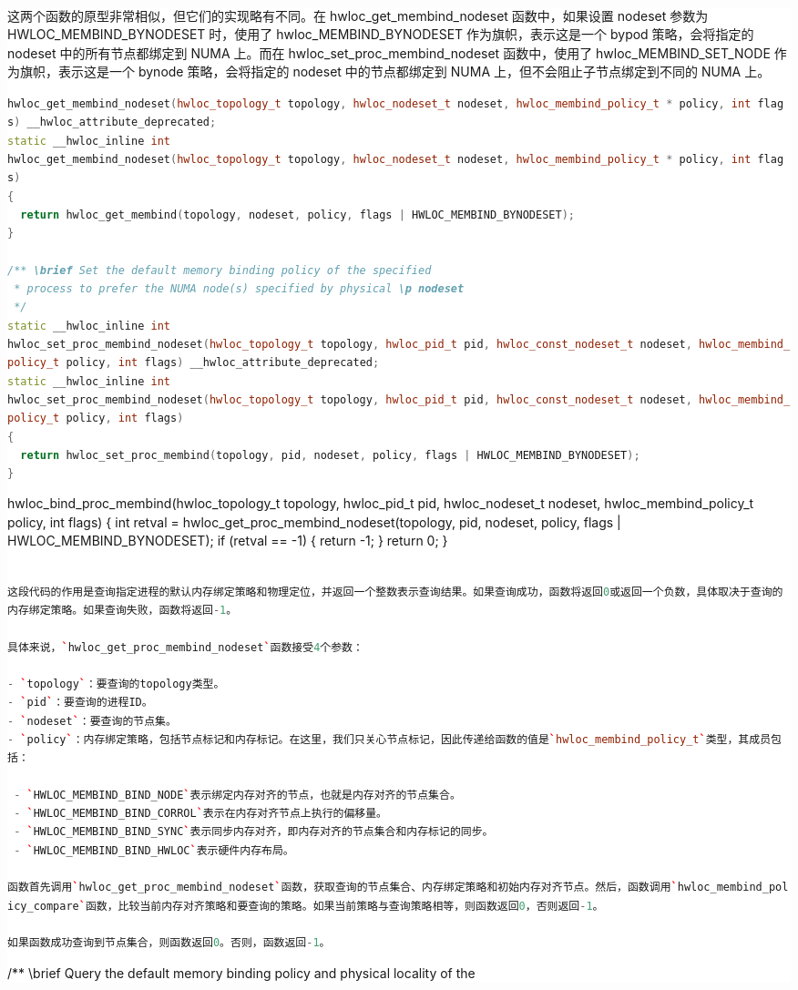 这两个函数的原型非常相似，但它们的实现略有不同。在 hwloc_get_membind_nodeset 函数中，如果设置 nodeset 参数为 HWLOC_MEMBIND_BYNODESET 时，使用了 hwloc_MEMBIND_BYNODESET 作为旗帜，表示这是一个 bypod 策略，会将指定的 nodeset 中的所有节点都绑定到 NUMA 上。而在 hwloc_set_proc_membind_nodeset 函数中，使用了 hwloc_MEMBIND_SET_NODE 作为旗帜，表示这是一个 bynode 策略，会将指定的 nodeset 中的节点都绑定到 NUMA 上，但不会阻止子节点绑定到不同的 NUMA 上。


```cpp
hwloc_get_membind_nodeset(hwloc_topology_t topology, hwloc_nodeset_t nodeset, hwloc_membind_policy_t * policy, int flags) __hwloc_attribute_deprecated;
static __hwloc_inline int
hwloc_get_membind_nodeset(hwloc_topology_t topology, hwloc_nodeset_t nodeset, hwloc_membind_policy_t * policy, int flags)
{
  return hwloc_get_membind(topology, nodeset, policy, flags | HWLOC_MEMBIND_BYNODESET);
}

/** \brief Set the default memory binding policy of the specified
 * process to prefer the NUMA node(s) specified by physical \p nodeset
 */
static __hwloc_inline int
hwloc_set_proc_membind_nodeset(hwloc_topology_t topology, hwloc_pid_t pid, hwloc_const_nodeset_t nodeset, hwloc_membind_policy_t policy, int flags) __hwloc_attribute_deprecated;
static __hwloc_inline int
hwloc_set_proc_membind_nodeset(hwloc_topology_t topology, hwloc_pid_t pid, hwloc_const_nodeset_t nodeset, hwloc_membind_policy_t policy, int flags)
{
  return hwloc_set_proc_membind(topology, pid, nodeset, policy, flags | HWLOC_MEMBIND_BYNODESET);
}

```

hwloc_bind_proc_membind(hwloc_topology_t topology, hwloc_pid_t pid, hwloc_nodeset_t nodeset, hwloc_membind_policy_t policy, int flags)
{
   int retval = hwloc_get_proc_membind_nodeset(topology, pid, nodeset, policy, flags | HWLOC_MEMBIND_BYNODESET);
   if (retval == -1) {
       return -1;
   }
   return 0;
}

```cpp

这段代码的作用是查询指定进程的默认内存绑定策略和物理定位，并返回一个整数表示查询结果。如果查询成功，函数将返回0或返回一个负数，具体取决于查询的内存绑定策略。如果查询失败，函数将返回-1。

具体来说，`hwloc_get_proc_membind_nodeset`函数接受4个参数：

- `topology`：要查询的topology类型。
- `pid`：要查询的进程ID。
- `nodeset`：要查询的节点集。
- `policy`：内存绑定策略，包括节点标记和内存标记。在这里，我们只关心节点标记，因此传递给函数的值是`hwloc_membind_policy_t`类型，其成员包括：

 - `HWLOC_MEMBIND_BIND_NODE`表示绑定内存对齐的节点，也就是内存对齐的节点集合。
 - `HWLOC_MEMBIND_BIND_CORROL`表示在内存对齐节点上执行的偏移量。
 - `HWLOC_MEMBIND_BIND_SYNC`表示同步内存对齐，即内存对齐的节点集合和内存标记的同步。
 - `HWLOC_MEMBIND_BIND_HWLOC`表示硬件内存布局。

函数首先调用`hwloc_get_proc_membind_nodeset`函数，获取查询的节点集合、内存绑定策略和初始内存对齐节点。然后，函数调用`hwloc_membind_policy_compare`函数，比较当前内存对齐策略和要查询的策略。如果当前策略与查询策略相等，则函数返回0，否则返回-1。

如果函数成功查询到节点集合，则函数返回0。否则，函数返回-1。


```
/** \brief Query the default memory binding policy and physical locality of the